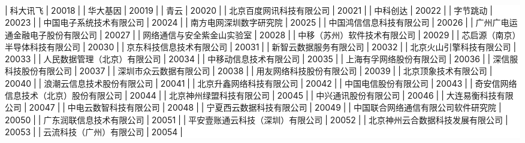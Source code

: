 | 科大讯飞	|  20018  |
| 华大基因	|  20019  |
| 青云	  |  20020  |
| 北京百度网讯科技有限公司	  |  20021  |
| 中科创达	|  20022  |
| 字节跳动 |  20023  |
| 中国电子系统技术有限公司 | 20024 |
| 南方电网深圳数字研究院 | 20025 |
| 中国鸿信信息科技有限公司 | 20026 |
| 广州广电运通金融电子股份有限公司 | 20027 |
| 网络通信与安全紫金山实验室 | 20028 |
| 中移（苏州）软件技术有限公司 | 20029 |
| 芯启源（南京）半导体科技有限公司 | 20030 |
| 京东科技信息技术有限公司 | 20031 |
| 新智云数据服务有限公司 | 20032 |
| 北京火山引擎科技有限公司 | 20033 |
| 人民数据管理（北京）有限公司 | 20034 |
| 中移动信息技术有限公司 | 20035 |
| 上海有孚网络股份有限公司 | 20036 |
| 深信服科技股份有限公司 | 20037 | 
| 深圳市众云数据有限公司 | 20038 |
| 用友网络科技股份有限公司 | 20039 |
| 北京顶象技术有限公司 | 20040 | 
| 浪潮云信息技术股份有限公司 | 20041 |
| 北京升鑫网络科技有限公司 | 20042 |
| 中国电信股份有限公司 | 20043 |
| 奇安信网络信息技术（北京）股份有限公司 | 20044 |
| 北京神州绿盟科技有限公司 | 20045 |
| 中兴通讯股份有限公司 | 20046 | 
| 大连易衡科技有限公司 | 20047 |
| 中电云数智科技有限公司 | 20048 |
| 宁夏西云数据科技有限公司 | 20049 |
| 中国联合网络通信有限公司软件研究院 | 20050 |
| 广东润联信息技术有限公司 | 20051 |
| 平安壹账通云科技（深圳）有限公司 | 20052 |
| 北京神州云合数据科技发展有限公司 | 20053 |
| 云流科技（广州）有限公司 | 20054 |